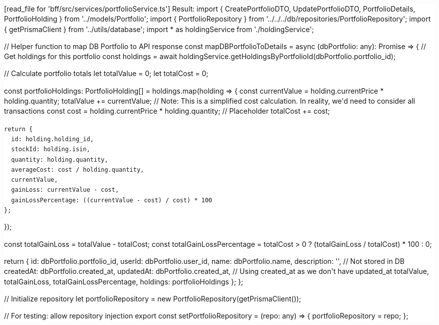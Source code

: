[read_file for 'bff/src/services/portfolioService.ts'] Result:
import { CreatePortfolioDTO, UpdatePortfolioDTO, PortfolioDetails, PortfolioHolding } from '../models/Portfolio';
import { PortfolioRepository } from '../../../db/repositories/PortfolioRepository';
import { getPrismaClient } from '../utils/database';
import * as holdingService from './holdingService';

// Helper function to map DB Portfolio to API response
const mapDBPortfolioToDetails = async (dbPortfolio: any): Promise<PortfolioDetails> => {
  // Get holdings for this portfolio
  const holdings = await holdingService.getHoldingsByPortfolioId(dbPortfolio.portfolio_id);
  
  // Calculate portfolio totals
  let totalValue = 0;
  let totalCost = 0;

  const portfolioHoldings: PortfolioHolding[] = holdings.map(holding => {
    const currentValue = holding.currentPrice * holding.quantity;
    totalValue += currentValue;
    // Note: This is a simplified cost calculation. In reality, we'd need to consider all transactions
    const cost = holding.currentPrice * holding.quantity; // Placeholder
    totalCost += cost;

    return {
      id: holding.holding_id,
      stockId: holding.isin,
      quantity: holding.quantity,
      averageCost: cost / holding.quantity,
      currentValue,
      gainLoss: currentValue - cost,
      gainLossPercentage: ((currentValue - cost) / cost) * 100
    };
  });

  const totalGainLoss = totalValue - totalCost;
  const totalGainLossPercentage = totalCost > 0 ? (totalGainLoss / totalCost) * 100 : 0;

  return {
    id: dbPortfolio.portfolio_id,
    userId: dbPortfolio.user_id,
    name: dbPortfolio.name,
    description: '', // Not stored in DB
    createdAt: dbPortfolio.created_at,
    updatedAt: dbPortfolio.created_at, // Using created_at as we don't have updated_at
    totalValue,
    totalGainLoss,
    totalGainLossPercentage,
    holdings: portfolioHoldings
  };
};

// Initialize repository
let portfolioRepository = new PortfolioRepository(getPrismaClient());

// For testing: allow repository injection
export const setPortfolioRepository = (repo: any) => {
  portfolioRepository = repo;
};
